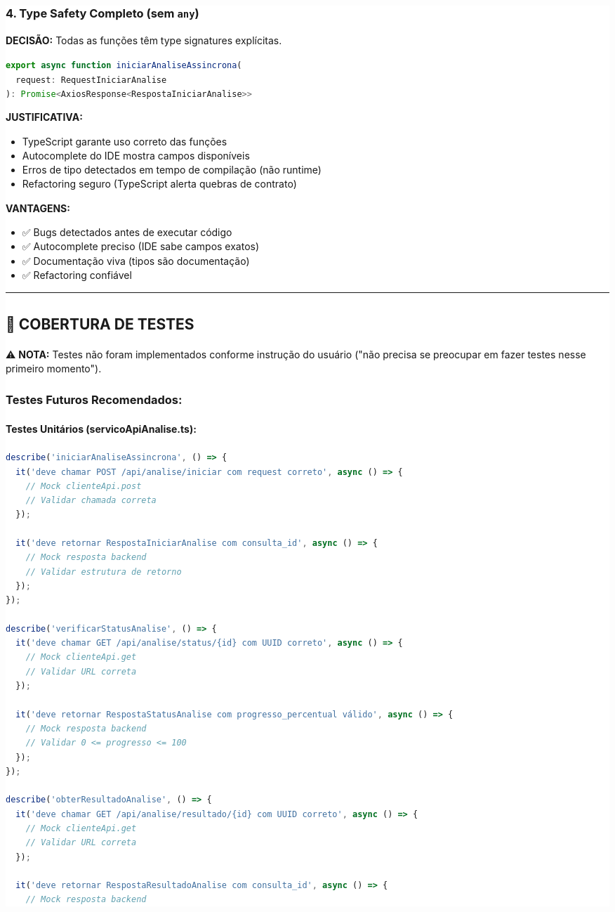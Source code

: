 
### 4. **Type Safety Completo (sem `any`)**

**DECISÃO:** Todas as funções têm type signatures explícitas.

```typescript
export async function iniciarAnaliseAssincrona(
  request: RequestIniciarAnalise
): Promise<AxiosResponse<RespostaIniciarAnalise>>
```

**JUSTIFICATIVA:**
- TypeScript garante uso correto das funções
- Autocomplete do IDE mostra campos disponíveis
- Erros de tipo detectados em tempo de compilação (não runtime)
- Refactoring seguro (TypeScript alerta quebras de contrato)

**VANTAGENS:**
- ✅ Bugs detectados antes de executar código
- ✅ Autocomplete preciso (IDE sabe campos exatos)
- ✅ Documentação viva (tipos são documentação)
- ✅ Refactoring confiável

---

## 🎯 COBERTURA DE TESTES

⚠️ **NOTA:** Testes não foram implementados conforme instrução do usuário ("não precisa se preocupar em fazer testes nesse primeiro momento").

### Testes Futuros Recomendados:

#### Testes Unitários (servicoApiAnalise.ts):
```typescript
describe('iniciarAnaliseAssincrona', () => {
  it('deve chamar POST /api/analise/iniciar com request correto', async () => {
    // Mock clienteApi.post
    // Validar chamada correta
  });
  
  it('deve retornar RespostaIniciarAnalise com consulta_id', async () => {
    // Mock resposta backend
    // Validar estrutura de retorno
  });
});

describe('verificarStatusAnalise', () => {
  it('deve chamar GET /api/analise/status/{id} com UUID correto', async () => {
    // Mock clienteApi.get
    // Validar URL correta
  });
  
  it('deve retornar RespostaStatusAnalise com progresso_percentual válido', async () => {
    // Mock resposta backend
    // Validar 0 <= progresso <= 100
  });
});

describe('obterResultadoAnalise', () => {
  it('deve chamar GET /api/analise/resultado/{id} com UUID correto', async () => {
    // Mock clienteApi.get
    // Validar URL correta
  });
  
  it('deve retornar RespostaResultadoAnalise com consulta_id', async () => {
    // Mock resposta backend
```